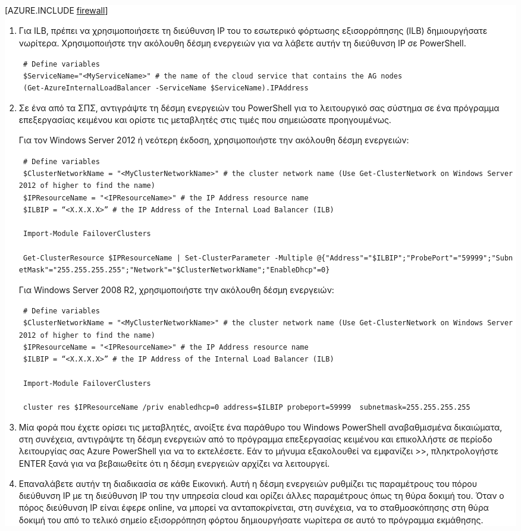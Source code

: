 [AZURE.INCLUDE [firewall](../../includes/virtual-machines-ag-listener-create-listener.md)]

1. Για ILB, πρέπει να χρησιμοποιήσετε τη διεύθυνση IP του το εσωτερικό φόρτωσης εξισορρόπησης (ILB) δημιουργήσατε νωρίτερα. Χρησιμοποιήστε την ακόλουθη δέσμη ενεργειών για να λάβετε αυτήν τη διεύθυνση IP σε PowerShell.

        # Define variables
        $ServiceName="<MyServiceName>" # the name of the cloud service that contains the AG nodes
        (Get-AzureInternalLoadBalancer -ServiceName $ServiceName).IPAddress

1. Σε ένα από τα ΣΠΣ, αντιγράψτε τη δέσμη ενεργειών του PowerShell για το λειτουργικό σας σύστημα σε ένα πρόγραμμα επεξεργασίας κειμένου και ορίστε τις μεταβλητές στις τιμές που σημειώσατε προηγουμένως.

    Για τον Windows Server 2012 ή νεότερη έκδοση, χρησιμοποιήστε την ακόλουθη δέσμη ενεργειών:

        # Define variables
        $ClusterNetworkName = "<MyClusterNetworkName>" # the cluster network name (Use Get-ClusterNetwork on Windows Server 2012 of higher to find the name)
        $IPResourceName = "<IPResourceName>" # the IP Address resource name
        $ILBIP = “<X.X.X.X>” # the IP Address of the Internal Load Balancer (ILB)

        Import-Module FailoverClusters

        Get-ClusterResource $IPResourceName | Set-ClusterParameter -Multiple @{"Address"="$ILBIP";"ProbePort"="59999";"SubnetMask"="255.255.255.255";"Network"="$ClusterNetworkName";"EnableDhcp"=0}
        
    Για Windows Server 2008 R2, χρησιμοποιήστε την ακόλουθη δέσμη ενεργειών:

        # Define variables
        $ClusterNetworkName = "<MyClusterNetworkName>" # the cluster network name (Use Get-ClusterNetwork on Windows Server 2012 of higher to find the name)
        $IPResourceName = "<IPResourceName>" # the IP Address resource name
        $ILBIP = “<X.X.X.X>” # the IP Address of the Internal Load Balancer (ILB)

        Import-Module FailoverClusters

        cluster res $IPResourceName /priv enabledhcp=0 address=$ILBIP probeport=59999  subnetmask=255.255.255.255
    

1. Μία φορά που έχετε ορίσει τις μεταβλητές, ανοίξτε ένα παράθυρο του Windows PowerShell αναβαθμισμένα δικαιώματα, στη συνέχεια, αντιγράψτε τη δέσμη ενεργειών από το πρόγραμμα επεξεργασίας κειμένου και επικολλήστε σε περίοδο λειτουργίας σας Azure PowerShell για να το εκτελέσετε. Εάν το μήνυμα εξακολουθεί να εμφανίζει >>, πληκτρολογήστε ENTER ξανά για να βεβαιωθείτε ότι η δέσμη ενεργειών αρχίζει να λειτουργεί.

2. Επαναλάβετε αυτήν τη διαδικασία σε κάθε Εικονική. Αυτή η δέσμη ενεργειών ρυθμίζει τις παραμέτρους του πόρου διεύθυνση IP με τη διεύθυνση IP του την υπηρεσία cloud και ορίζει άλλες παραμέτρους όπως τη θύρα δοκιμή του. Όταν ο πόρος διεύθυνση IP είναι έφερε online, να μπορεί να ανταποκρίνεται, στη συνέχεια, να το σταθμοσκόπησης στη θύρα δοκιμή του από το τελικό σημείο εξισορρόπηση φόρτου δημιουργήσατε νωρίτερα σε αυτό το πρόγραμμα εκμάθησης.
